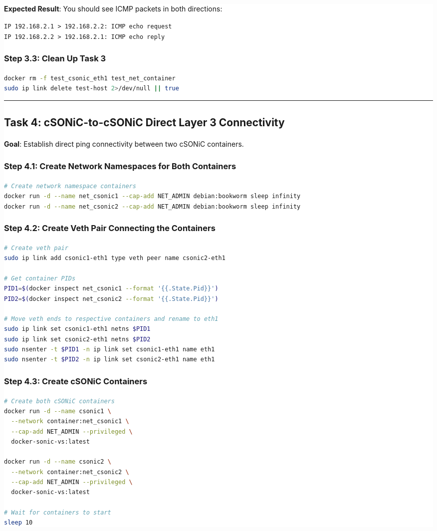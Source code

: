 **Expected Result**: You should see ICMP packets in both directions:
```
IP 192.168.2.1 > 192.168.2.2: ICMP echo request
IP 192.168.2.2 > 192.168.2.1: ICMP echo reply
```

### Step 3.3: Clean Up Task 3

```bash
docker rm -f test_csonic_eth1 test_net_container
sudo ip link delete test-host 2>/dev/null || true
```

---

## Task 4: cSONiC-to-cSONiC Direct Layer 3 Connectivity

**Goal**: Establish direct ping connectivity between two cSONiC containers.

### Step 4.1: Create Network Namespaces for Both Containers

```bash
# Create network namespace containers
docker run -d --name net_csonic1 --cap-add NET_ADMIN debian:bookworm sleep infinity
docker run -d --name net_csonic2 --cap-add NET_ADMIN debian:bookworm sleep infinity
```

### Step 4.2: Create Veth Pair Connecting the Containers

```bash
# Create veth pair
sudo ip link add csonic1-eth1 type veth peer name csonic2-eth1

# Get container PIDs
PID1=$(docker inspect net_csonic1 --format '{{.State.Pid}}')
PID2=$(docker inspect net_csonic2 --format '{{.State.Pid}}')

# Move veth ends to respective containers and rename to eth1
sudo ip link set csonic1-eth1 netns $PID1
sudo ip link set csonic2-eth1 netns $PID2
sudo nsenter -t $PID1 -n ip link set csonic1-eth1 name eth1
sudo nsenter -t $PID2 -n ip link set csonic2-eth1 name eth1
```

### Step 4.3: Create cSONiC Containers

```bash
# Create both cSONiC containers
docker run -d --name csonic1 \
  --network container:net_csonic1 \
  --cap-add NET_ADMIN --privileged \
  docker-sonic-vs:latest

docker run -d --name csonic2 \
  --network container:net_csonic2 \
  --cap-add NET_ADMIN --privileged \
  docker-sonic-vs:latest

# Wait for containers to start
sleep 10
```
